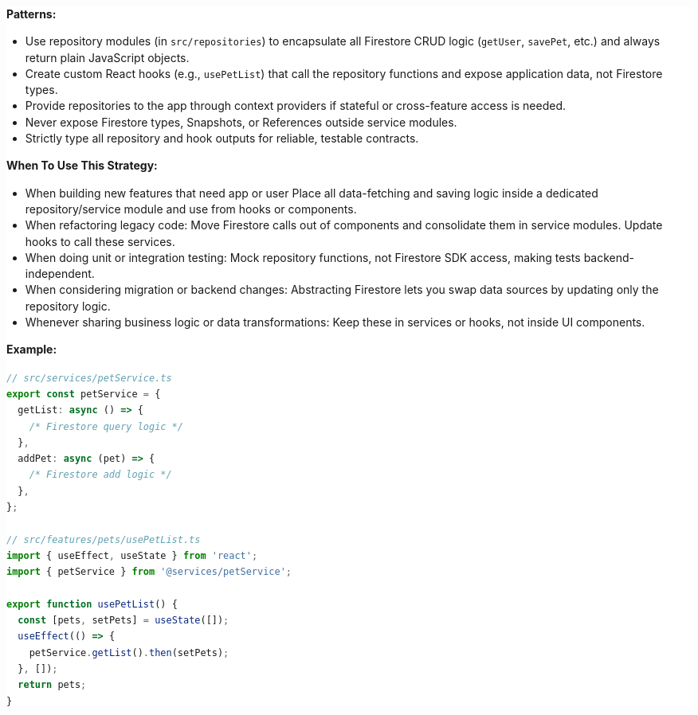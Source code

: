 **Patterns:**

- Use repository modules (in `src/repositories`) to encapsulate all Firestore CRUD logic (`getUser`, `savePet`, etc.)
  and
  always return plain JavaScript objects.
- Create custom React hooks (e.g., `usePetList`) that call the repository functions and expose application data, not
  Firestore types.
- Provide repositories to the app through context providers if stateful or cross-feature access is needed.
- Never expose Firestore types, Snapshots, or References outside service modules.
- Strictly type all repository and hook outputs for reliable, testable contracts.

**When To Use This Strategy:**

- When building new features that need app or user Place all data-fetching and saving logic inside a dedicated
  repository/service module and use from hooks or components.
- When refactoring legacy code: Move Firestore calls out of components and consolidate them in service modules. Update
  hooks to call these services.
- When doing unit or integration testing: Mock repository functions, not Firestore SDK access, making tests
  backend-independent.
- When considering migration or backend changes: Abstracting Firestore lets you swap data sources by updating only the
  repository logic.
- Whenever sharing business logic or data transformations: Keep these in services or hooks, not inside UI components.

**Example:**

```typescript
// src/services/petService.ts
export const petService = {
  getList: async () => {
    /* Firestore query logic */
  },
  addPet: async (pet) => {
    /* Firestore add logic */
  },
};

// src/features/pets/usePetList.ts
import { useEffect, useState } from 'react';
import { petService } from '@services/petService';

export function usePetList() {
  const [pets, setPets] = useState([]);
  useEffect(() => {
    petService.getList().then(setPets);
  }, []);
  return pets;
}
```
